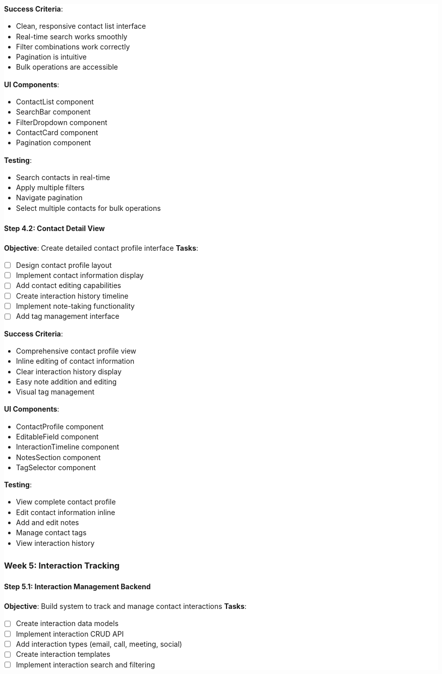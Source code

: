 **Success Criteria**:
- Clean, responsive contact list interface
- Real-time search works smoothly
- Filter combinations work correctly
- Pagination is intuitive
- Bulk operations are accessible

**UI Components**:
- ContactList component
- SearchBar component  
- FilterDropdown component
- ContactCard component
- Pagination component

**Testing**:
- Search contacts in real-time
- Apply multiple filters
- Navigate pagination
- Select multiple contacts for bulk operations

#### Step 4.2: Contact Detail View
**Objective**: Create detailed contact profile interface
**Tasks**:
- [ ] Design contact profile layout
- [ ] Implement contact information display
- [ ] Add contact editing capabilities
- [ ] Create interaction history timeline
- [ ] Implement note-taking functionality
- [ ] Add tag management interface

**Success Criteria**:
- Comprehensive contact profile view
- Inline editing of contact information
- Clear interaction history display
- Easy note addition and editing
- Visual tag management

**UI Components**:
- ContactProfile component
- EditableField component
- InteractionTimeline component
- NotesSection component
- TagSelector component

**Testing**:
- View complete contact profile
- Edit contact information inline
- Add and edit notes
- Manage contact tags
- View interaction history

### Week 5: Interaction Tracking

#### Step 5.1: Interaction Management Backend
**Objective**: Build system to track and manage contact interactions
**Tasks**:
- [ ] Create interaction data models
- [ ] Implement interaction CRUD API
- [ ] Add interaction types (email, call, meeting, social)
- [ ] Create interaction templates
- [ ] Implement interaction search and filtering
